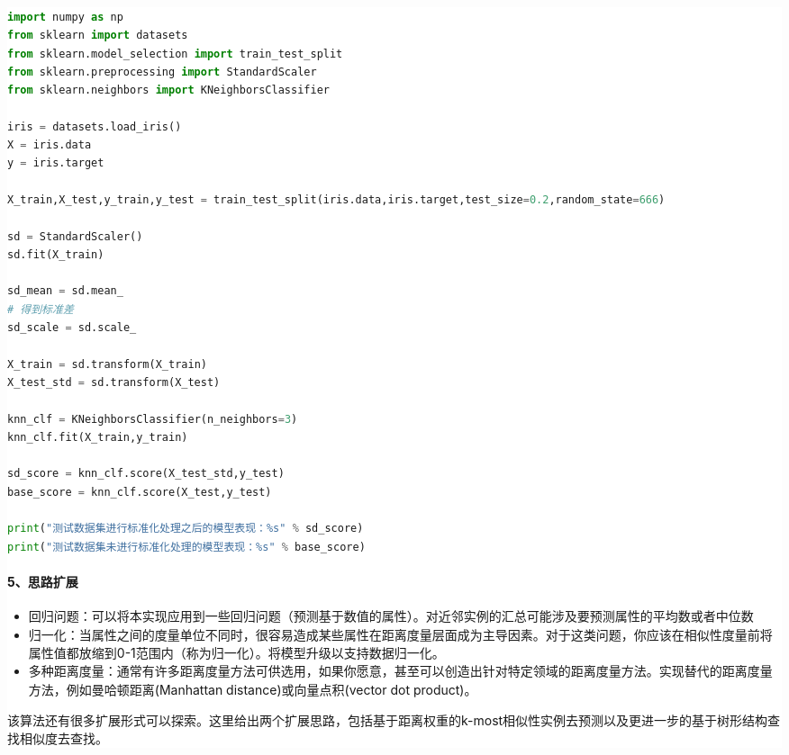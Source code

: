   ```python
  import numpy as np
  from sklearn import datasets
  from sklearn.model_selection import train_test_split
  from sklearn.preprocessing import StandardScaler
  from sklearn.neighbors import KNeighborsClassifier
  
  iris = datasets.load_iris()
  X = iris.data
  y = iris.target
  
  X_train,X_test,y_train,y_test = train_test_split(iris.data,iris.target,test_size=0.2,random_state=666)
  
  sd = StandardScaler()
  sd.fit(X_train)
  
  sd_mean = sd.mean_
  # 得到标准差
  sd_scale = sd.scale_
  
  X_train = sd.transform(X_train)
  X_test_std = sd.transform(X_test)
  
  knn_clf = KNeighborsClassifier(n_neighbors=3)
  knn_clf.fit(X_train,y_train)
  
  sd_score = knn_clf.score(X_test_std,y_test)
  base_score = knn_clf.score(X_test,y_test)
  
  print("测试数据集进行标准化处理之后的模型表现：%s" % sd_score)
  print("测试数据集未进行标准化处理的模型表现：%s" % base_score)
  ```




#### 5、思路扩展

- 回归问题：可以将本实现应用到一些回归问题（预测基于数值的属性）。对近邻实例的汇总可能涉及要预测属性的平均数或者中位数
- 归一化：当属性之间的度量单位不同时，很容易造成某些属性在距离度量层面成为主导因素。对于这类问题，你应该在相似性度量前将属性值都放缩到0-1范围内（称为归一化）。将模型升级以支持数据归一化。
- 多种距离度量：通常有许多距离度量方法可供选用，如果你愿意，甚至可以创造出针对特定领域的距离度量方法。实现替代的距离度量方法，例如曼哈顿距离(Manhattan distance)或向量点积(vector dot product)。

该算法还有很多扩展形式可以探索。这里给出两个扩展思路，包括基于距离权重的k-most相似性实例去预测以及更进一步的基于树形结构查找相似度去查找。

 